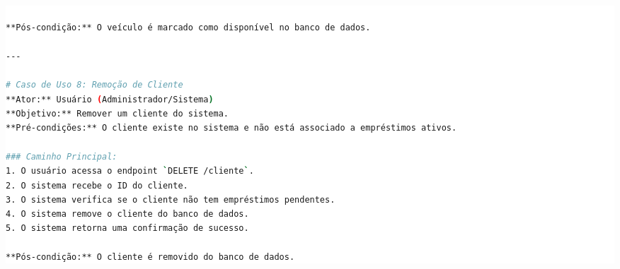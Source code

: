    ```bash

**Pós-condição:** O veículo é marcado como disponível no banco de dados.

---

# Caso de Uso 8: Remoção de Cliente
**Ator:** Usuário (Administrador/Sistema)  
**Objetivo:** Remover um cliente do sistema.  
**Pré-condições:** O cliente existe no sistema e não está associado a empréstimos ativos.

### Caminho Principal:
1. O usuário acessa o endpoint `DELETE /cliente`.
2. O sistema recebe o ID do cliente.
3. O sistema verifica se o cliente não tem empréstimos pendentes.
4. O sistema remove o cliente do banco de dados.
5. O sistema retorna uma confirmação de sucesso.

**Pós-condição:** O cliente é removido do banco de dados.

